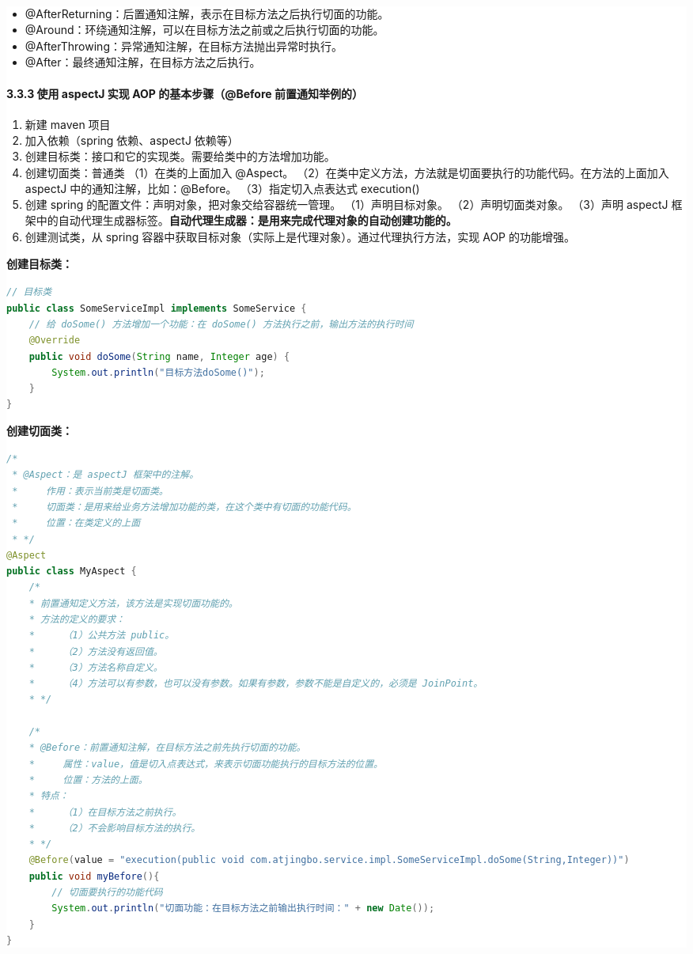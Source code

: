 * @AfterReturning：后置通知注解，表示在目标方法之后执行切面的功能。
* @Around：环绕通知注解，可以在目标方法之前或之后执行切面的功能。
* @AfterThrowing：异常通知注解，在目标方法抛出异常时执行。
* @After：最终通知注解，在目标方法之后执行。
#### 3.3.3 使用 aspectJ 实现 AOP 的基本步骤（@Before 前置通知举例的）
1. 新建 maven 项目
2. 加入依赖（spring 依赖、aspectJ 依赖等）
3. 创建目标类：接口和它的实现类。需要给类中的方法增加功能。
4. 创建切面类：普通类
（1）在类的上面加入 @Aspect。
（2）在类中定义方法，方法就是切面要执行的功能代码。在方法的上面加入 aspectJ 中的通知注解，比如：@Before。
（3）指定切入点表达式 execution()
5. 创建 spring 的配置文件：声明对象，把对象交给容器统一管理。
（1）声明目标对象。
（2）声明切面类对象。
（3）声明 aspectJ 框架中的自动代理生成器标签。**自动代理生成器：是用来完成代理对象的自动创建功能的。**
6. 创建测试类，从 spring 容器中获取目标对象（实际上是代理对象）。通过代理执行方法，实现 AOP 的功能增强。

**创建目标类：**
```java
// 目标类
public class SomeServiceImpl implements SomeService {
    // 给 doSome() 方法增加一个功能：在 doSome() 方法执行之前，输出方法的执行时间
    @Override
    public void doSome(String name, Integer age) {
        System.out.println("目标方法doSome()");
    }
}
```
**创建切面类：**
```java
/*
 * @Aspect：是 aspectJ 框架中的注解。
 *     作用：表示当前类是切面类。
 *     切面类：是用来给业务方法增加功能的类，在这个类中有切面的功能代码。
 *     位置：在类定义的上面
 * */
@Aspect
public class MyAspect {
    /*
    * 前置通知定义方法，该方法是实现切面功能的。
    * 方法的定义的要求：
    *     （1）公共方法 public。
    *     （2）方法没有返回值。
    *     （3）方法名称自定义。
    *     （4）方法可以有参数，也可以没有参数。如果有参数，参数不能是自定义的，必须是 JoinPoint。
    * */

    /*
    * @Before：前置通知注解，在目标方法之前先执行切面的功能。
    *     属性：value，值是切入点表达式，来表示切面功能执行的目标方法的位置。
    *     位置：方法的上面。
    * 特点：
    *     （1）在目标方法之前执行。
    *     （2）不会影响目标方法的执行。
    * */
    @Before(value = "execution(public void com.atjingbo.service.impl.SomeServiceImpl.doSome(String,Integer))")
    public void myBefore(){
        // 切面要执行的功能代码
        System.out.println("切面功能：在目标方法之前输出执行时间：" + new Date());
    }
}
```